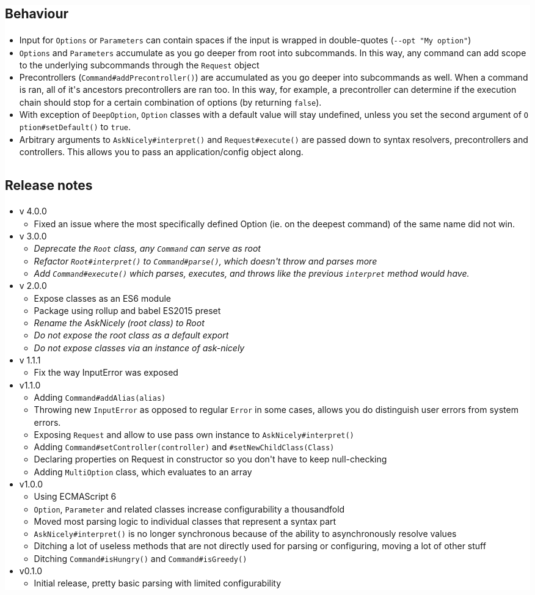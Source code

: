 
## Behaviour
- Input for `Options` or `Parameters` can contain spaces if the input is wrapped in double-quotes (`--opt "My option"`)
- `Options` and `Parameters` accumulate as you go deeper from root into subcommands. In this way, any command can add
  scope to the underlying subcommands through the `Request` object
- Precontrollers (`Command#addPrecontroller()`) are accumulated as you go deeper into subcommands as well. When a
  command is ran, all of it's ancestors precontrollers are ran too. In this way, for example, a precontroller can
  determine if the execution chain should stop for a certain combination of options (by returning `false`).
- With exception of `DeepOption`, `Option` classes with a default value will stay undefined, unless you set the second
  argument of `Option#setDefault()` to `true`.
- Arbitrary arguments to `AskNicely#interpret()` and `Request#execute()` are passed down to syntax resolvers,
  precontrollers and controllers. This allows you to pass an application/config object along.

## Release notes
- v 4.0.0
  - Fixed an issue where the most specifically defined Option (ie. on the deepest command) of the same name did not win.
- v 3.0.0
  - _Deprecate the `Root` class, any `Command` can serve as root_
  - _Refactor `Root#interpret()` to `Command#parse()`, which doesn't throw and parses more_
  - _Add `Command#execute()` which parses, executes, and throws like the previous `interpret` method would have._
- v 2.0.0
  - Expose classes as an ES6 module
  - Package using rollup and babel ES2015 preset
  - _Rename the AskNicely (root class) to Root_
  - _Do not expose the root class as a default export_
  - _Do not expose classes via an instance of ask-nicely_
- v 1.1.1
  - Fix the way InputError was exposed
- v1.1.0
  - Adding `Command#addAlias(alias)`
  - Throwing new `InputError` as opposed to regular `Error` in some cases, allows you do distinguish user errors from
    system errors.
  - Exposing `Request` and allow to use pass own instance to `AskNicely#interpret()`
  - Adding `Command#setController(controller)` and `#setNewChildClass(Class)`
  - Declaring properties on Request in constructor so you don't have to keep null-checking
  - Adding `MultiOption` class, which evaluates to an array
- v1.0.0
  - Using ECMAScript 6
  - `Option`, `Parameter` and related classes increase configurability a thousandfold
  - Moved most parsing logic to individual classes that represent a syntax part
  - `AskNicely#interpret()` is no longer synchronous because of the ability to asynchronously resolve values
  - Ditching a lot of useless methods that are not directly used for parsing or configuring, moving a lot of other
    stuff
  - Ditching `Command#isHungry()` and `Command#isGreedy()`
- v0.1.0
  - Initial release, pretty basic parsing with limited configurability
